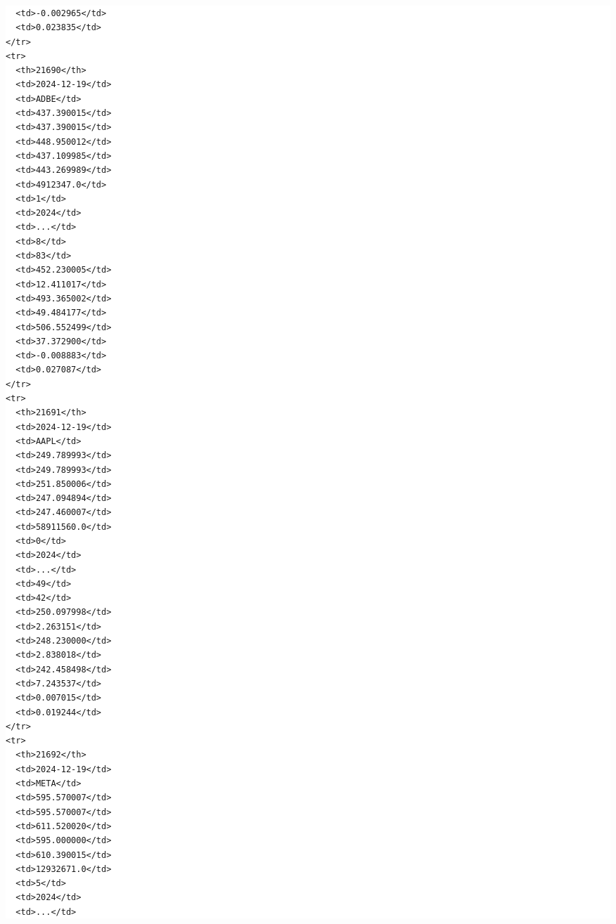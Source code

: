       <td>-0.002965</td>
      <td>0.023835</td>
    </tr>
    <tr>
      <th>21690</th>
      <td>2024-12-19</td>
      <td>ADBE</td>
      <td>437.390015</td>
      <td>437.390015</td>
      <td>448.950012</td>
      <td>437.109985</td>
      <td>443.269989</td>
      <td>4912347.0</td>
      <td>1</td>
      <td>2024</td>
      <td>...</td>
      <td>8</td>
      <td>83</td>
      <td>452.230005</td>
      <td>12.411017</td>
      <td>493.365002</td>
      <td>49.484177</td>
      <td>506.552499</td>
      <td>37.372900</td>
      <td>-0.008883</td>
      <td>0.027087</td>
    </tr>
    <tr>
      <th>21691</th>
      <td>2024-12-19</td>
      <td>AAPL</td>
      <td>249.789993</td>
      <td>249.789993</td>
      <td>251.850006</td>
      <td>247.094894</td>
      <td>247.460007</td>
      <td>58911560.0</td>
      <td>0</td>
      <td>2024</td>
      <td>...</td>
      <td>49</td>
      <td>42</td>
      <td>250.097998</td>
      <td>2.263151</td>
      <td>248.230000</td>
      <td>2.838018</td>
      <td>242.458498</td>
      <td>7.243537</td>
      <td>0.007015</td>
      <td>0.019244</td>
    </tr>
    <tr>
      <th>21692</th>
      <td>2024-12-19</td>
      <td>META</td>
      <td>595.570007</td>
      <td>595.570007</td>
      <td>611.520020</td>
      <td>595.000000</td>
      <td>610.390015</td>
      <td>12932671.0</td>
      <td>5</td>
      <td>2024</td>
      <td>...</td>